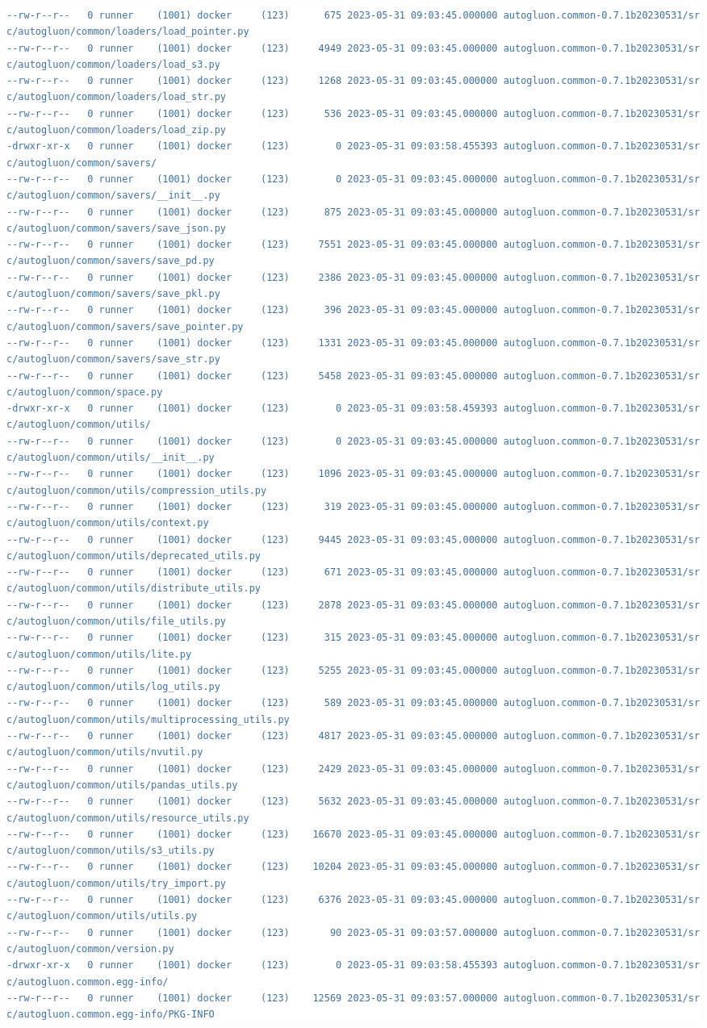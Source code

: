 ```diff
--rw-r--r--   0 runner    (1001) docker     (123)      675 2023-05-31 09:03:45.000000 autogluon.common-0.7.1b20230531/src/autogluon/common/loaders/load_pointer.py
--rw-r--r--   0 runner    (1001) docker     (123)     4949 2023-05-31 09:03:45.000000 autogluon.common-0.7.1b20230531/src/autogluon/common/loaders/load_s3.py
--rw-r--r--   0 runner    (1001) docker     (123)     1268 2023-05-31 09:03:45.000000 autogluon.common-0.7.1b20230531/src/autogluon/common/loaders/load_str.py
--rw-r--r--   0 runner    (1001) docker     (123)      536 2023-05-31 09:03:45.000000 autogluon.common-0.7.1b20230531/src/autogluon/common/loaders/load_zip.py
-drwxr-xr-x   0 runner    (1001) docker     (123)        0 2023-05-31 09:03:58.455393 autogluon.common-0.7.1b20230531/src/autogluon/common/savers/
--rw-r--r--   0 runner    (1001) docker     (123)        0 2023-05-31 09:03:45.000000 autogluon.common-0.7.1b20230531/src/autogluon/common/savers/__init__.py
--rw-r--r--   0 runner    (1001) docker     (123)      875 2023-05-31 09:03:45.000000 autogluon.common-0.7.1b20230531/src/autogluon/common/savers/save_json.py
--rw-r--r--   0 runner    (1001) docker     (123)     7551 2023-05-31 09:03:45.000000 autogluon.common-0.7.1b20230531/src/autogluon/common/savers/save_pd.py
--rw-r--r--   0 runner    (1001) docker     (123)     2386 2023-05-31 09:03:45.000000 autogluon.common-0.7.1b20230531/src/autogluon/common/savers/save_pkl.py
--rw-r--r--   0 runner    (1001) docker     (123)      396 2023-05-31 09:03:45.000000 autogluon.common-0.7.1b20230531/src/autogluon/common/savers/save_pointer.py
--rw-r--r--   0 runner    (1001) docker     (123)     1331 2023-05-31 09:03:45.000000 autogluon.common-0.7.1b20230531/src/autogluon/common/savers/save_str.py
--rw-r--r--   0 runner    (1001) docker     (123)     5458 2023-05-31 09:03:45.000000 autogluon.common-0.7.1b20230531/src/autogluon/common/space.py
-drwxr-xr-x   0 runner    (1001) docker     (123)        0 2023-05-31 09:03:58.459393 autogluon.common-0.7.1b20230531/src/autogluon/common/utils/
--rw-r--r--   0 runner    (1001) docker     (123)        0 2023-05-31 09:03:45.000000 autogluon.common-0.7.1b20230531/src/autogluon/common/utils/__init__.py
--rw-r--r--   0 runner    (1001) docker     (123)     1096 2023-05-31 09:03:45.000000 autogluon.common-0.7.1b20230531/src/autogluon/common/utils/compression_utils.py
--rw-r--r--   0 runner    (1001) docker     (123)      319 2023-05-31 09:03:45.000000 autogluon.common-0.7.1b20230531/src/autogluon/common/utils/context.py
--rw-r--r--   0 runner    (1001) docker     (123)     9445 2023-05-31 09:03:45.000000 autogluon.common-0.7.1b20230531/src/autogluon/common/utils/deprecated_utils.py
--rw-r--r--   0 runner    (1001) docker     (123)      671 2023-05-31 09:03:45.000000 autogluon.common-0.7.1b20230531/src/autogluon/common/utils/distribute_utils.py
--rw-r--r--   0 runner    (1001) docker     (123)     2878 2023-05-31 09:03:45.000000 autogluon.common-0.7.1b20230531/src/autogluon/common/utils/file_utils.py
--rw-r--r--   0 runner    (1001) docker     (123)      315 2023-05-31 09:03:45.000000 autogluon.common-0.7.1b20230531/src/autogluon/common/utils/lite.py
--rw-r--r--   0 runner    (1001) docker     (123)     5255 2023-05-31 09:03:45.000000 autogluon.common-0.7.1b20230531/src/autogluon/common/utils/log_utils.py
--rw-r--r--   0 runner    (1001) docker     (123)      589 2023-05-31 09:03:45.000000 autogluon.common-0.7.1b20230531/src/autogluon/common/utils/multiprocessing_utils.py
--rw-r--r--   0 runner    (1001) docker     (123)     4817 2023-05-31 09:03:45.000000 autogluon.common-0.7.1b20230531/src/autogluon/common/utils/nvutil.py
--rw-r--r--   0 runner    (1001) docker     (123)     2429 2023-05-31 09:03:45.000000 autogluon.common-0.7.1b20230531/src/autogluon/common/utils/pandas_utils.py
--rw-r--r--   0 runner    (1001) docker     (123)     5632 2023-05-31 09:03:45.000000 autogluon.common-0.7.1b20230531/src/autogluon/common/utils/resource_utils.py
--rw-r--r--   0 runner    (1001) docker     (123)    16670 2023-05-31 09:03:45.000000 autogluon.common-0.7.1b20230531/src/autogluon/common/utils/s3_utils.py
--rw-r--r--   0 runner    (1001) docker     (123)    10204 2023-05-31 09:03:45.000000 autogluon.common-0.7.1b20230531/src/autogluon/common/utils/try_import.py
--rw-r--r--   0 runner    (1001) docker     (123)     6376 2023-05-31 09:03:45.000000 autogluon.common-0.7.1b20230531/src/autogluon/common/utils/utils.py
--rw-r--r--   0 runner    (1001) docker     (123)       90 2023-05-31 09:03:57.000000 autogluon.common-0.7.1b20230531/src/autogluon/common/version.py
-drwxr-xr-x   0 runner    (1001) docker     (123)        0 2023-05-31 09:03:58.455393 autogluon.common-0.7.1b20230531/src/autogluon.common.egg-info/
--rw-r--r--   0 runner    (1001) docker     (123)    12569 2023-05-31 09:03:57.000000 autogluon.common-0.7.1b20230531/src/autogluon.common.egg-info/PKG-INFO
```